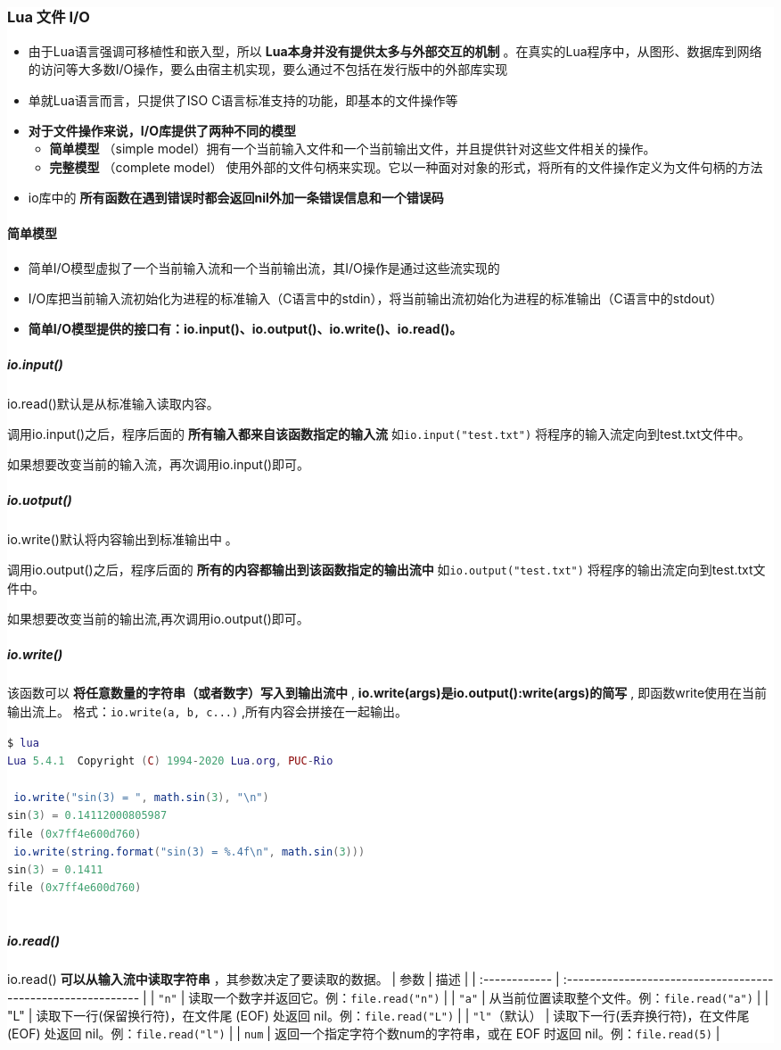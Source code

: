 ### Lua 文件 I/O

- 由于Lua语言强调可移植性和嵌入型，所以 **Lua本身并没有提供太多与外部交互的机制** 。在真实的Lua程序中，从图形、数据库到网络的访问等大多数I/O操作，要么由宿主机实现，要么通过不包括在发行版中的外部库实现

- 单就Lua语言而言，只提供了ISO C语言标准支持的功能，即基本的文件操作等

* **对于文件操作来说，I/O库提供了两种不同的模型** 
  * **简单模型** （simple model）拥有一个当前输入文件和一个当前输出文件，并且提供针对这些文件相关的操作。
  * **完整模型** （complete model） 使用外部的文件句柄来实现。它以一种面对对象的形式，将所有的文件操作定义为文件句柄的方法

- io库中的 **所有函数在遇到错误时都会返回nil外加一条错误信息和一个错误码**

#### 简单模型

- 简单I/O模型虚拟了一个当前输入流和一个当前输出流，其I/O操作是通过这些流实现的

- I/O库把当前输入流初始化为进程的标准输入（C语言中的stdin），将当前输出流初始化为进程的标准输出（C语言中的stdout）

- **简单I/O模型提供的接口有：io.input()、io.output()、io.write()、io.read()。**

#####  io.input()
io.read()默认是从标准输入读取内容。

调用io.input()之后，程序后面的 **所有输入都来自该函数指定的输入流** 如`io.input("test.txt")` 将程序的输入流定向到test.txt文件中。

如果想要改变当前的输入流，再次调用io.input()即可。

##### io.uotput()
io.write()默认将内容输出到标准输出中 。

 调用io.output()之后，程序后面的 **所有的内容都输出到该函数指定的输出流中**  如`io.output("test.txt")` 将程序的输出流定向到test.txt文件中。

如果想要改变当前的输出流,再次调用io.output()即可。

##### io.write()
该函数可以 **将任意数量的字符串（或者数字）写入到输出流中** ,  **io.write(args)是io.output():write(args)的简写** , 即函数write使用在当前输出流上。
格式：`io.write(a, b, c...)` ,所有内容会拼接在一起输出。

```lua
$ lua
Lua 5.4.1  Copyright (C) 1994-2020 Lua.org, PUC-Rio
 
 io.write("sin(3) = ", math.sin(3), "\n")
sin(3) = 0.14112000805987
file (0x7ff4e600d760)
 io.write(string.format("sin(3) = %.4f\n", math.sin(3)))
sin(3) = 0.1411
file (0x7ff4e600d760)
 
```

##### io.read()
io.read() **可以从输入流中读取字符串** ，其参数决定了要读取的数据。
| 参数          | 描述                                                         |
| :------------ | :----------------------------------------------------------- |
| `"n"`         | 读取一个数字并返回它。例：`file.read("n")`                   |
| `"a"`         | 从当前位置读取整个文件。例：`file.read("a")`                 |
| "L"           | 读取下一行(保留换行符)，在文件尾 (EOF) 处返回 nil。例：`file.read("L")` |
| `"l"`（默认） | 读取下一行(丢弃换行符)，在文件尾 (EOF) 处返回 nil。例：`file.read("l")` |
| `num`         | 返回一个指定字符个数num的字符串，或在 EOF 时返回 nil。例：`file.read(5)` |
